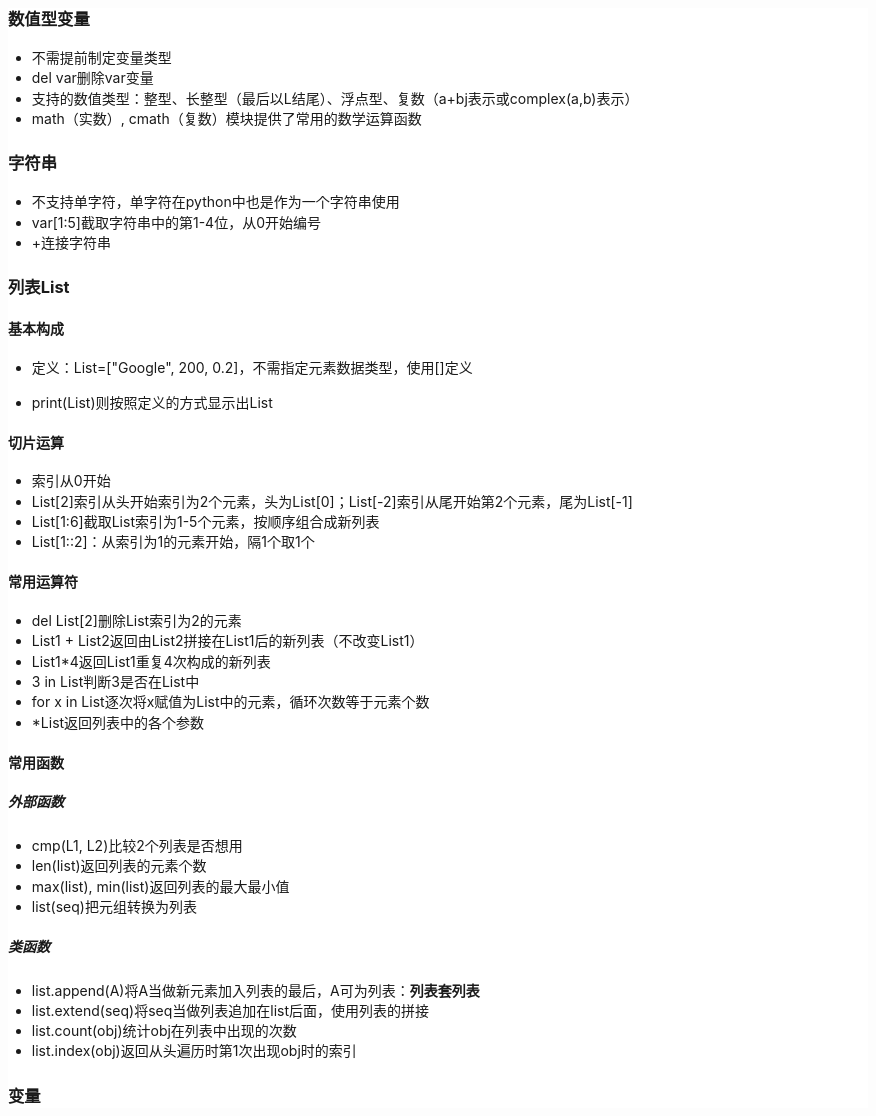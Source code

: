 ### 数值型变量

- 不需提前制定变量类型
- del var删除var变量
- 支持的数值类型：整型、长整型（最后以L结尾）、浮点型、复数（a+bj表示或complex(a,b)表示）
- math（实数）, cmath（复数）模块提供了常用的数学运算函数

### 字符串

- 不支持单字符，单字符在python中也是作为一个字符串使用
- var[1:5]截取字符串中的第1-4位，从0开始编号
- +连接字符串

### 列表List

#### 基本构成

- 定义：List=["Google", 200, 0.2]，不需指定元素数据类型，使用[]定义

- print(List)则按照定义的方式显示出List

#### 切片运算

- 索引从0开始
- List[2]索引从头开始索引为2个元素，头为List[0]；List[-2]索引从尾开始第2个元素，尾为List[-1]
- List[1:6]截取List索引为1-5个元素，按顺序组合成新列表
- List[1::2]：从索引为1的元素开始，隔1个取1个

#### 常用运算符

- del List[2]删除List索引为2的元素
- List1 + List2返回由List2拼接在List1后的新列表（不改变List1）
- List1*4返回List1重复4次构成的新列表
- 3 in List判断3是否在List中
- for x in List逐次将x赋值为List中的元素，循环次数等于元素个数
- *List返回列表中的各个参数

#### 常用函数

##### 外部函数

- cmp(L1, L2)比较2个列表是否想用
- len(list)返回列表的元素个数
- max(list), min(list)返回列表的最大最小值
- list(seq)把元组转换为列表

##### 类函数

- list.append(A)将A当做新元素加入列表的最后，A可为列表：**列表套列表**
- list.extend(seq)将seq当做列表追加在list后面，使用列表的拼接
- list.count(obj)统计obj在列表中出现的次数
- list.index(obj)返回从头遍历时第1次出现obj时的索引

### 变量
